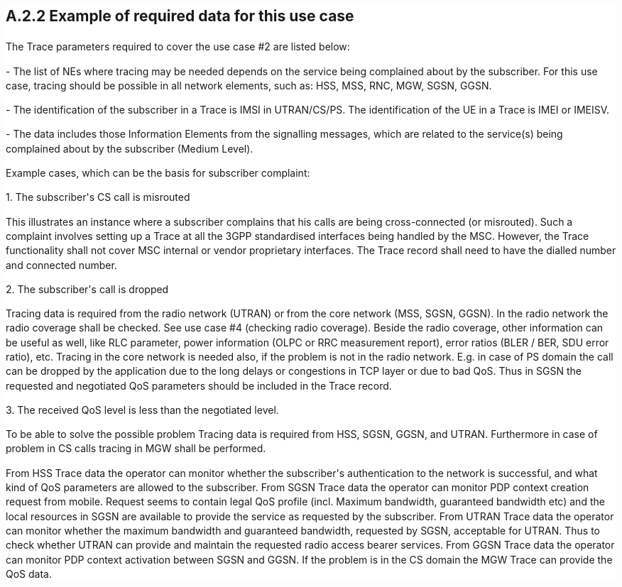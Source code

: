 A.2.2 Example of required data for this use case
------------------------------------------------

The Trace parameters required to cover the use case \#2 are listed
below:

\- The list of NEs where tracing may be needed depends on the service
being complained about by the subscriber. For this use case, tracing
should be possible in all network elements, such as: HSS, MSS, RNC, MGW,
SGSN, GGSN.

\- The identification of the subscriber in a Trace is IMSI in
UTRAN/CS/PS. The identification of the UE in a Trace is IMEI or IMEISV.

\- The data includes those Information Elements from the signalling
messages, which are related to the service(s) being complained about by
the subscriber (Medium Level).

Example cases, which can be the basis for subscriber complaint:

1\. The subscriber\'s CS call is misrouted

This illustrates an instance where a subscriber complains that his calls
are being cross-connected (or misrouted). Such a complaint involves
setting up a Trace at all the 3GPP standardised interfaces being handled
by the MSC. However, the Trace functionality shall not cover MSC
internal or vendor proprietary interfaces. The Trace record shall need
to have the dialled number and connected number.

2\. The subscriber\'s call is dropped

Tracing data is required from the radio network (UTRAN) or from the core
network (MSS, SGSN, GGSN). In the radio network the radio coverage shall
be checked. See use case \#4 (checking radio coverage). Beside the radio
coverage, other information can be useful as well, like RLC parameter,
power information (OLPC or RRC measurement report), error ratios (BLER /
BER, SDU error ratio), etc. Tracing in the core network is needed also,
if the problem is not in the radio network. E.g. in case of PS domain
the call can be dropped by the application due to the long delays or
congestions in TCP layer or due to bad QoS. Thus in SGSN the requested
and negotiated QoS parameters should be included in the Trace record.

3\. The received QoS level is less than the negotiated level.

To be able to solve the possible problem Tracing data is required from
HSS, SGSN, GGSN, and UTRAN. Furthermore in case of problem in CS calls
tracing in MGW shall be performed.

From HSS Trace data the operator can monitor whether the subscriber\'s
authentication to the network is successful, and what kind of QoS
parameters are allowed to the subscriber. From SGSN Trace data the
operator can monitor PDP context creation request from mobile. Request
seems to contain legal QoS profile (incl. Maximum bandwidth, guaranteed
bandwidth etc) and the local resources in SGSN are available to provide
the service as requested by the subscriber. From UTRAN Trace data the
operator can monitor whether the maximum bandwidth and guaranteed
bandwidth, requested by SGSN, acceptable for UTRAN. Thus to check
whether UTRAN can provide and maintain the requested radio access bearer
services. From GGSN Trace data the operator can monitor PDP context
activation between SGSN and GGSN. If the problem is in the CS domain the
MGW Trace can provide the QoS data.
